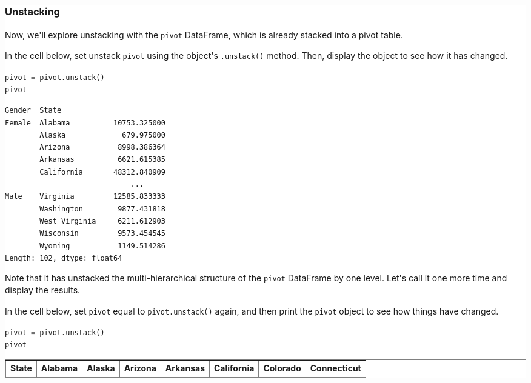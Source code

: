 ### Unstacking 

Now, we'll explore unstacking with the `pivot` DataFrame, which is already stacked into a pivot table. 

In the cell below, set unstack `pivot` using the object's `.unstack()` method. Then, display the object to see how it has changed. 


```python
pivot = pivot.unstack()
pivot
```




    Gender  State        
    Female  Alabama          10753.325000
            Alaska             679.975000
            Arizona           8998.386364
            Arkansas          6621.615385
            California       48312.840909
                                 ...     
    Male    Virginia         12585.833333
            Washington        9877.431818
            West Virginia     6211.612903
            Wisconsin         9573.454545
            Wyoming           1149.514286
    Length: 102, dtype: float64



Note that it has unstacked the multi-hierarchical structure of the `pivot` DataFrame by one level. Let's call it one more time and display the results.

In the cell below, set `pivot` equal to `pivot.unstack()` again, and then print the `pivot` object to see how things have changed.


```python
pivot = pivot.unstack()
pivot
```




<div>
<style scoped>
    .dataframe tbody tr th:only-of-type {
        vertical-align: middle;
    }

    .dataframe tbody tr th {
        vertical-align: top;
    }

    .dataframe thead th {
        text-align: right;
    }
</style>
<table border="1" class="dataframe">
  <thead>
    <tr style="text-align: right;">
      <th>State</th>
      <th>Alabama</th>
      <th>Alaska</th>
      <th>Arizona</th>
      <th>Arkansas</th>
      <th>California</th>
      <th>Colorado</th>
      <th>Connecticut</th>
